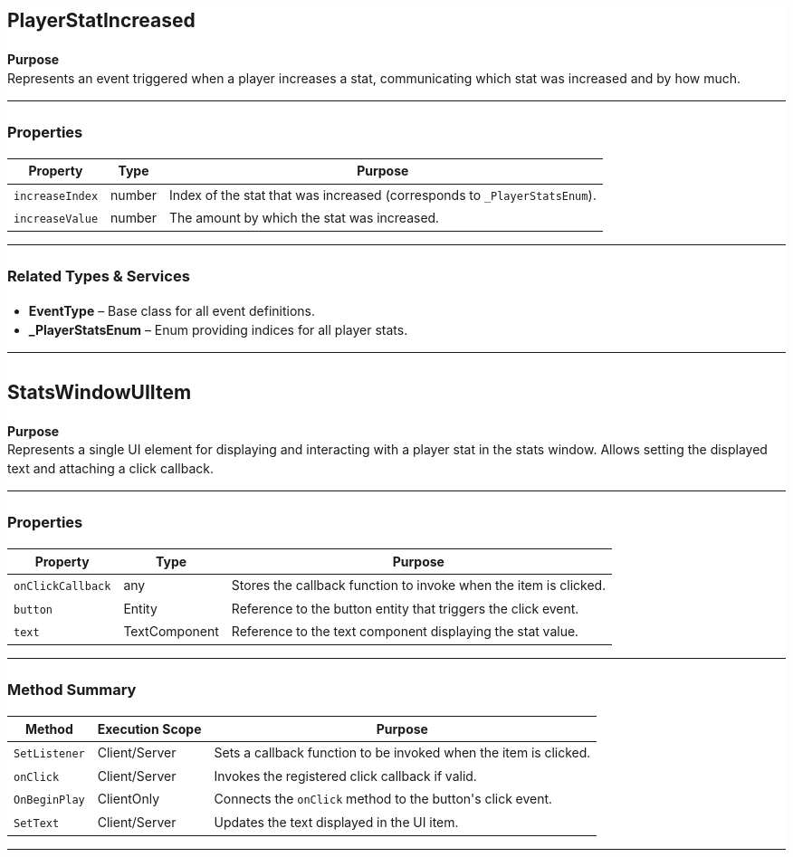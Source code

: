 ## PlayerStatIncreased

**Purpose**  
Represents an event triggered when a player increases a stat, communicating which stat was increased and by how much.

---

### Properties

| Property           | Type    | Purpose |
|-------------------|---------|---------|
| `increaseIndex`    | number  | Index of the stat that was increased (corresponds to `_PlayerStatsEnum`). |
| `increaseValue`    | number  | The amount by which the stat was increased. |

---

### Related Types & Services
- **EventType** – Base class for all event definitions.  
- **_PlayerStatsEnum** – Enum providing indices for all player stats.
---

## StatsWindowUIItem

**Purpose**  
Represents a single UI element for displaying and interacting with a player stat in the stats window. Allows setting the displayed text and attaching a click callback.

---

### Properties

| Property           | Type    | Purpose |
|-------------------|---------|---------|
| `onClickCallback`  | any     | Stores the callback function to invoke when the item is clicked. |
| `button`           | Entity  | Reference to the button entity that triggers the click event. |
| `text`             | TextComponent | Reference to the text component displaying the stat value. |

---

### Method Summary

| Method        | Execution Scope | Purpose |
|---------------|----------------|---------|
| `SetListener` | Client/Server  | Sets a callback function to be invoked when the item is clicked. |
| `onClick`     | Client/Server  | Invokes the registered click callback if valid. |
| `OnBeginPlay` | ClientOnly     | Connects the `onClick` method to the button's click event. |
| `SetText`     | Client/Server  | Updates the text displayed in the UI item. |

---